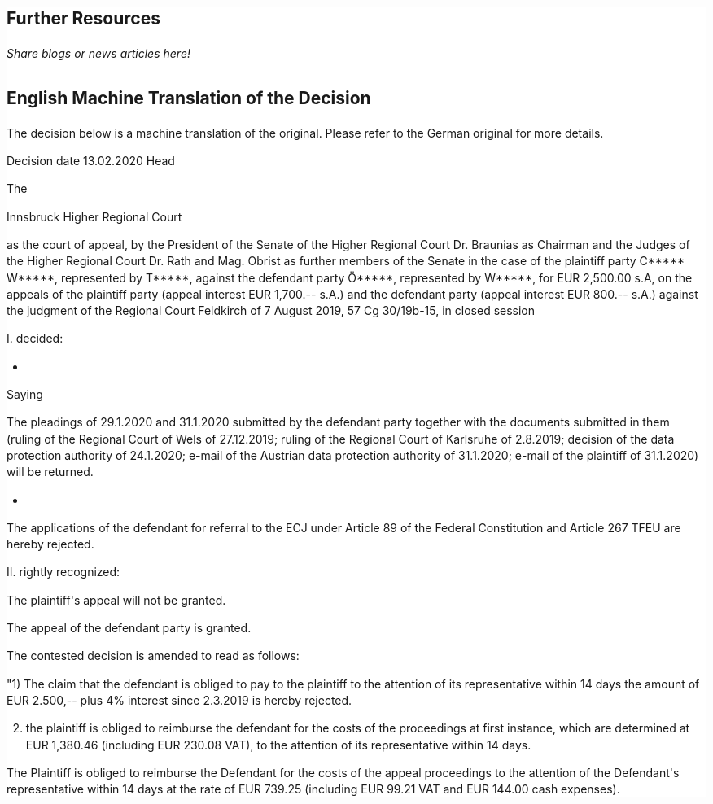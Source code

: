 ## Further Resources

_Share blogs or news articles here!_

## English Machine Translation of the Decision

The decision below is a machine translation of the original. Please refer to the German original for more details.

Decision date
13.02.2020 Head

The

Innsbruck Higher Regional Court

as the court of appeal, by the President of the Senate of the Higher Regional Court Dr. Braunias as Chairman and the Judges of the Higher Regional Court Dr. Rath and Mag. Obrist as further members of the Senate in the case of the plaintiff party C\*\*\*\*\* W\*\*\*\*\*, represented by T\*\*\*\*\*, against the defendant party Ö\*\*\*\*\*, represented by W\*\*\*\*\*, for EUR 2,500.00 s.A, on the appeals of the plaintiff party (appeal interest EUR 1,700.-- s.A.) and the defendant party (appeal interest EUR 800.-- s.A.) against the judgment of the Regional Court Feldkirch of 7 August 2019, 57 Cg 30/19b-15, in closed session

I. decided:

-

Saying

The pleadings of 29.1.2020 and 31.1.2020 submitted by the defendant party together with the documents submitted in them (ruling of the Regional Court of Wels of 27.12.2019; ruling of the Regional Court of Karlsruhe of 2.8.2019; decision of the data protection authority of 24.1.2020; e-mail of the Austrian data protection authority of 31.1.2020; e-mail of the plaintiff of 31.1.2020) will be returned.

-

The applications of the defendant for referral to the ECJ under Article 89 of the Federal Constitution and Article 267 TFEU are hereby rejected.

II. rightly recognized:

The plaintiff's appeal will not be granted.

The appeal of the defendant party is granted.

The contested decision is amended to read as follows:

"1) The claim that the defendant is obliged to pay to the plaintiff to the attention of its representative within 14 days the amount of EUR 2.500,-- plus 4% interest since 2.3.2019 is hereby rejected.

 2. the plaintiff is obliged to reimburse the defendant for the costs of the proceedings at first instance, which are determined at EUR 1,380.46 (including EUR 230.08 VAT), to the attention of its representative within 14 days.

The Plaintiff is obliged to reimburse the Defendant for the costs of the appeal proceedings to the attention of the Defendant's representative within 14 days at the rate of EUR 739.25 (including EUR 99.21 VAT and EUR 144.00 cash expenses).
